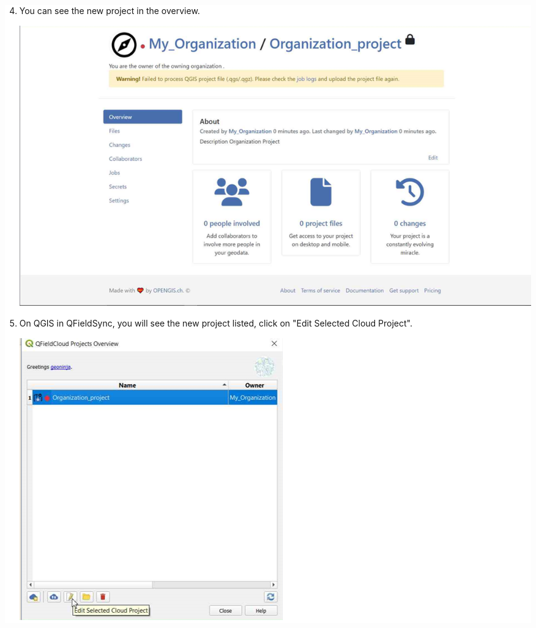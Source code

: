 4. You can see the new project in the overview.

    ![New project created](../../assets/images/project_organization_04_new_project_created.png)

5. On QGIS in QFieldSync, you will see the new project listed, click on "Edit Selected Cloud Project".

    ![QFieldSync](../../assets/images/project_organization_05_qfield_sync.png)
